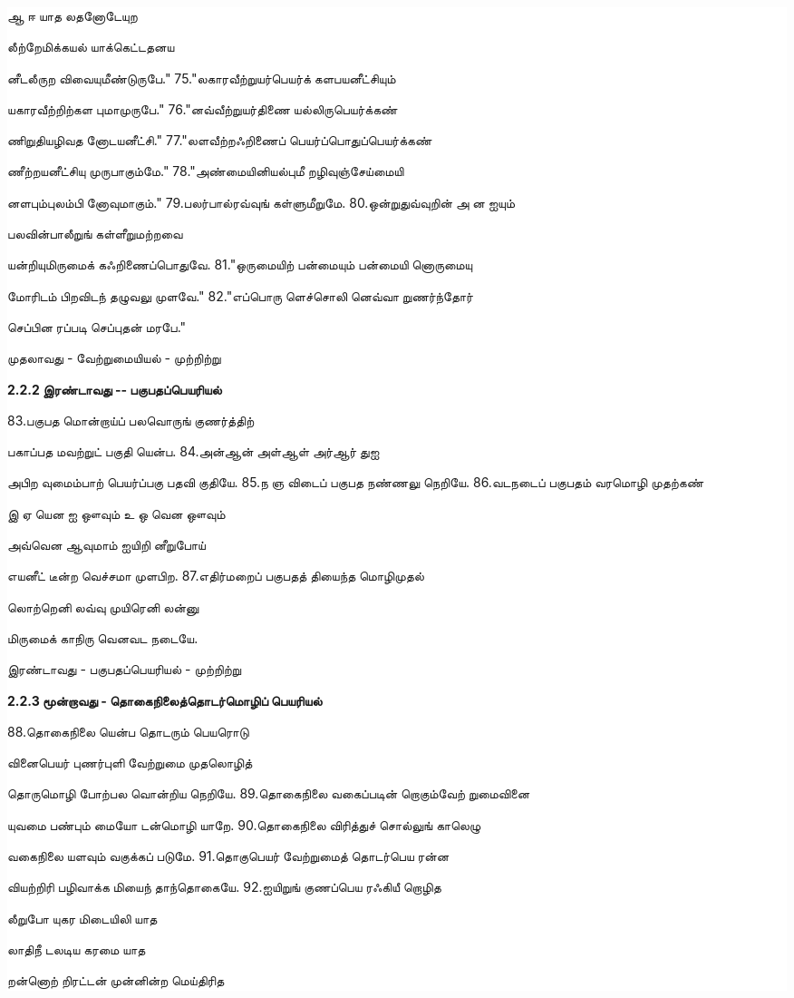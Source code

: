 ஆ ஈ யாத லதனோடேயுற  

லீற்றேமிக்கயல் யாக்கெட்டதனய  

னீடலீருற விவையுமீண்டுருபே." 75."லகாரவீற்றுயர்பெயர்க் களபயனீட்சியும்  

யகாரவீற்றிற்கள புமாமுருபே." 76."னவ்வீற்றுயர்திணை யல்லிருபெயர்க்கண்  

ணிறுதியழிவத னோடயனீட்சி." 77."லளவீற்றஃறிணைப் பெயர்ப்பொதுப்பெயர்க்கண்  

ணீற்றயனீட்சியு முருபாகும்மே." 78."அண்மையினியல்புமீ றழிவுஞ்சேய்மையி  

னளபும்புலம்பி னோவுமாகும்." 79.பலர்பால்ரவ்வுங் கள்ளுமீறுமே. 80.ஒன்றுதுவ்வுறின் அ ன ஐயும்  

பலவின்பாலீறுங் கள்ளீறுமற்றவை  

யன்றியுமிருமைக் கஃறிணைப்பொதுவே. 81."ஒருமையிற் பன்மையும் பன்மையி னொருமையு  

மோரிடம் பிறவிடந் தழுவலு முளவே." 82."எப்பொரு ளெச்சொலி னெவ்வா றுணர்ந்தோர்  

செப்பின ரப்படி செப்புதன் மரபே."  

முதலாவது - வேற்றுமையியல் - முற்றிற்று  

**2.2.2 இரண்டாவது -- பகுபதப்பெயரியல்**  

83.பகுபத மொன்றாய்ப் பலவொருங் குணர்த்திற்  

பகாப்பத மவற்றுட் பகுதி யென்ப. 84.அன்ஆன் அள்ஆள் அர்ஆர் துஐ  

அபிற வுமைம்பாற் பெயர்ப்பகு பதவி குதியே. 85.ந ஞ விடைப் பகுபத நண்ணலு நெறியே. 86.வடநடைப் பகுபதம் வரமொழி முதற்கண்  

இ ஏ யென ஐ ஔவும் உ ஒ வென ஔவும்  

அவ்வென ஆவுமாம் ஐயிறி னீறுபோய்  

எயனீட் டீன்ற வெச்சமா முளபிற. 87.எதிர்மறைப் பகுபதத் தியைந்த மொழிமுதல்  

லொற்றெனி லவ்வு முயிரெனி லன்னு  

மிருமைக் காநிரு வெனவட நடையே.  

இரண்டாவது - பகுபதப்பெயரியல் - முற்றிற்று  

**2.2.3 மூன்றாவது - தொகைநிலைத்தொடர்மொழிப் பெயரியல்**  

88.தொகைநிலை யென்ப தொடரும் பெயரொடு  

வினைபெயர் புணர்புளி வேற்றுமை முதலொழித்  

தொருமொழி போற்பல வொன்றிய நெறியே. 89.தொகைநிலை வகைப்படின் றொகும்வேற் றுமைவினை  

யுவமை பண்பும் மையோ டன்மொழி யாறே. 90.தொகைநிலை விரித்துச் சொல்லுங் காலெழு  

வகைநிலை யளவும் வகுக்கப் படுமே. 91.தொகுபெயர் வேற்றுமைத் தொடர்பெய ரன்ன  

வியற்றிரி பழிவாக்க மியைந் தாந்தொகையே. 92.ஐயிறுங் குணப்பெய ரஃகியீ றொழித  

லீறுபோ யுகர மிடையிலி யாத  

லாதிநீ டலடிய கரமை யாத  

றன்னொற் றிரட்டன் முன்னின்ற மெய்திரித  
